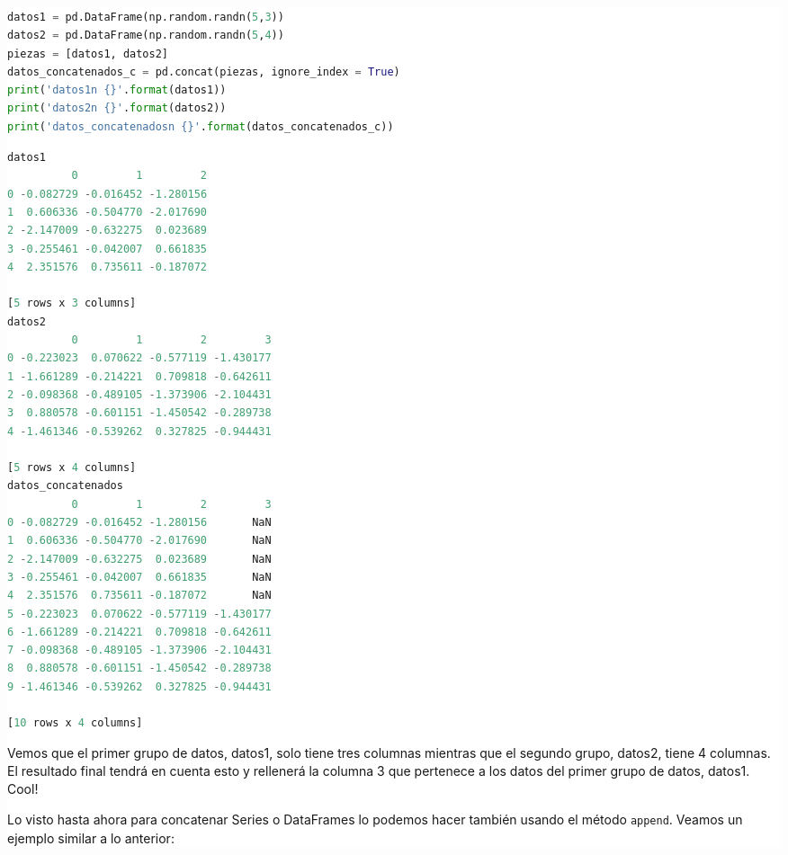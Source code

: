 ```python
datos1 = pd.DataFrame(np.random.randn(5,3))
datos2 = pd.DataFrame(np.random.randn(5,4))
piezas = [datos1, datos2]
datos_concatenados_c = pd.concat(piezas, ignore_index = True)
print('datos1n {}'.format(datos1))
print('datos2n {}'.format(datos2))
print('datos_concatenadosn {}'.format(datos_concatenados_c))
```

```python
datos1
          0         1         2
0 -0.082729 -0.016452 -1.280156
1  0.606336 -0.504770 -2.017690
2 -2.147009 -0.632275  0.023689
3 -0.255461 -0.042007  0.661835
4  2.351576  0.735611 -0.187072

[5 rows x 3 columns]
datos2
          0         1         2         3
0 -0.223023  0.070622 -0.577119 -1.430177
1 -1.661289 -0.214221  0.709818 -0.642611
2 -0.098368 -0.489105 -1.373906 -2.104431
3  0.880578 -0.601151 -1.450542 -0.289738
4 -1.461346 -0.539262  0.327825 -0.944431

[5 rows x 4 columns]
datos_concatenados
          0         1         2         3
0 -0.082729 -0.016452 -1.280156       NaN
1  0.606336 -0.504770 -2.017690       NaN
2 -2.147009 -0.632275  0.023689       NaN
3 -0.255461 -0.042007  0.661835       NaN
4  2.351576  0.735611 -0.187072       NaN
5 -0.223023  0.070622 -0.577119 -1.430177
6 -1.661289 -0.214221  0.709818 -0.642611
7 -0.098368 -0.489105 -1.373906 -2.104431
8  0.880578 -0.601151 -1.450542 -0.289738
9 -1.461346 -0.539262  0.327825 -0.944431

[10 rows x 4 columns]
```

Vemos que el primer grupo de datos, datos1, solo tiene tres columnas 
mientras que el segundo grupo, datos2, tiene 4 columnas. El resultado 
final tendrá en cuenta esto y rellenerá la columna 3 que pertenece a los 
datos del primer grupo de datos, datos1. Cool!

Lo visto hasta ahora para concatenar Series o DataFrames lo podemos 
hacer también usando el método `append`. Veamos un ejemplo similar a lo 
anterior:
